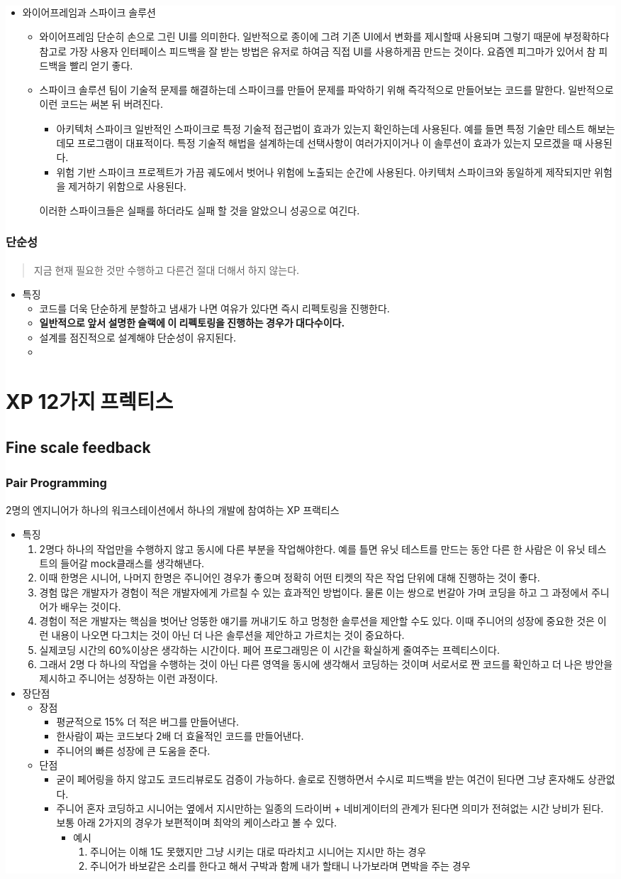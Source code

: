 + 와이어프레임과 스파이크 솔루션
	+ 와이어프레임
		단순히 손으로 그린 UI를 의미한다. 
		일반적으로 종이에 그려 기존 UI에서 변화를 제시할때 사용되며 그렇기 때문에 부정확하다
		참고로 가장 사용자 인터페이스 피드백을 잘 받는 방법은 유저로 하여금 직접 UI를 사용하게끔 만드는 것이다.
		요즘엔 피그마가 있어서 참 피드백을 빨리 얻기 좋다.
	+ 스파이크 솔루션
		팀이 기술적 문제를 해결하는데 스파이크를 만들어 문제를 파악하기 위해 즉각적으로 만들어보는 코드를 말한다.
		일반적으로 이런 코드는 써본 뒤 버려진다.
		+ 아키텍처 스파이크
			일반적인 스파이크로 특정 기술적 접근법이 효과가 있는지 확인하는데 사용된다.
			예를 들면 특정 기술만 테스트 해보는 데모 프로그램이 대표적이다.
			특정 기술적 해법을 설계하는데 선택사항이 여러가지이거나 이 솔루션이 효과가 있는지 모르겠을 때 사용된다.
		+ 위험 기반 스파이크
			프로젝트가 가끔 궤도에서 벗어나 위험에 노출되는 순간에 사용된다.
			아키텍처 스파이크와 동일하게 제작되지만 위험을 제거하기 위함으로 사용된다.
		
		이러한 스파이크들은 실패를 하더라도 실패 할 것을 알았으니 성공으로 여긴다.


### 단순성

> 지금 현재 필요한 것만 수행하고 다른건 절대 더해서 하지 않는다.

+ 특징
	+ 코드를 더욱 단순하게 분할하고 냄새가 나면 여유가 있다면 즉시 리펙토링을 진행한다.
	+ **일반적으로 앞서 설명한 슬랙에 이 리펙토링을 진행하는 경우가 대다수이다.**
	+ 설계를 점진적으로 설계해야 단순성이 유지된다.
	+ 

# XP 12가지 프렉티스

## Fine scale feedback

### Pair Programming

2명의 엔지니어가 하나의 워크스테이션에서 하나의 개발에 참여하는 XP 프랙티스

- 특징
    1. 2명다 하나의 작업만을 수행하지 않고 동시에 다른 부분을 작업해야한다.
        예를 틀면 유닛 테스트를 만드는 동안 다른 한 사람은 이 유닛 테스트의 들어갈 mock클래스를 생각해낸다.
    2. 이때 한명은 시니어, 나머지 한명은 주니어인 경우가 좋으며 정확히 어떤 티켓의 작은 작업 단위에 대해 진행하는 것이 좋다.
    3. 경험 많은 개발자가 경험이 적은 개발자에게 가르칠 수 있는 효과적인 방법이다.
    물론 이는 쌍으로 번갈아 가며 코딩을 하고 그 과정에서 주니어가 배우는 것이다.
    4. 경험이 적은 개발자는 핵심을 벗어난 엉뚱한 얘기를 꺼내기도 하고 멍청한 솔루션을 제안할 수도 있다.
        이때 주니어의 성장에 중요한 것은 이런 내용이 나오면 다그치는 것이 아닌
        더 나은 솔루션을 제안하고 가르치는 것이 중요하다.
    5. 실제코딩 시간의 60%이상은 생각하는 시간이다. 페어 프로그래밍은 이 시간을 확실하게 줄여주는 프렉티스이다.
    6. 그래서 2명 다 하나의 작업을 수행하는 것이 아닌 다른 영역을 동시에 생각해서 코딩하는 것이며 서로서로 짠 코드를 확인하고 더 나은 방안을 제시하고 주니어는 성장하는 이런 과정이다.
- 장단점
    - 장점
        - 평균적으로 15% 더 적은 버그를 만들어낸다.
        - 한사람이 짜는 코드보다 2배 더 효율적인 코드를 만들어낸다.
        - 주니어의 빠른 성장에 큰 도움을 준다.
    - 단점
        - 굳이 페어링을 하지 않고도 코드리뷰로도 검증이 가능하다.
            솔로로 진행하면서 수시로 피드백을 받는 여건이 된다면 그냥 혼자해도 상관없다.
        - 주니어 혼자 코딩하고 시니어는 옆에서 지시만하는 일종의 드라이버 + 네비게이터의 관계가 된다면
            의미가 전혀없는 시간 낭비가 된다.
            보통 아래 2가지의 경우가 보편적이며 최악의 케이스라고 볼 수 있다.
            - 예시
                1. 주니어는 이해 1도 못했지만 그냥 시키는 대로 따라치고 시니어는 지시만 하는 경우
                2. 주니어가 바보같은 소리를 한다고 해서 구박과 함께 내가 할태니 나가보라며 면박을 주는 경우